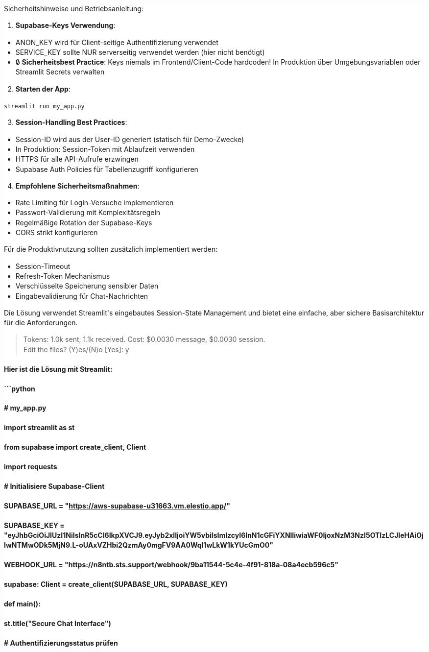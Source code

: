 Sicherheitshinweise und Betriebsanleitung:

1. **Supabase-Keys Verwendung**:
- ANON_KEY wird für Client-seitige Authentifizierung verwendet
- SERVICE_KEY sollte NUR serverseitig verwendet werden (hier nicht benötigt)
- 🔒 **Sicherheitsbest Practice**: Keys niemals im Frontend/Client-Code hardcoden! In Produktion über Umgebungsvariablen oder Streamlit Secrets verwalten

2. **Starten der App**:
```bash
streamlit run my_app.py
```

3. **Session-Handling Best Practices**:
- Session-ID wird aus der User-ID generiert (statisch für Demo-Zwecke)
- In Produktion: Session-Token mit Ablaufzeit verwenden
- HTTPS für alle API-Aufrufe erzwingen
- Supabase Auth Policies für Tabellenzugriff konfigurieren

4. **Empfohlene Sicherheitsmaßnahmen**:
- Rate Limiting für Login-Versuche implementieren
- Passwort-Validierung mit Komplexitätsregeln
- Regelmäßige Rotation der Supabase-Keys
- CORS strikt konfigurieren

Für die Produktivnutzung sollten zusätzlich implementiert werden:
- Session-Timeout
- Refresh-Token Mechanismus
- Verschlüsselte Speicherung sensibler Daten
- Eingabevalidierung für Chat-Nachrichten

Die Lösung verwendet Streamlit's eingebautes Session-State Management und bietet eine einfache, aber sichere Basisarchitektur für die Anforderungen.

> Tokens: 1.0k sent, 1.1k received. Cost: $0.0030 message, $0.0030 session.  
> Edit the files? (Y)es/(N)o [Yes]: y  

#### Hier ist die Lösung mit Streamlit:  
####   
#### ```python  
#### # my_app.py  
#### import streamlit as st  
#### from supabase import create_client, Client  
#### import requests  
####   
#### # Initialisiere Supabase-Client  
#### SUPABASE_URL = "https://aws-supabase-u31663.vm.elestio.app/"  
#### SUPABASE_KEY = "eyJhbGciOiJIUzI1NiIsInR5cCI6IkpXVCJ9.eyJyb2xlIjoiYW5vbiIsImlzcyI6InN1cGFiYXNlIiwiaWF0IjoxNzM3NzI5OTIzLCJleHAiOjIwNTMwODk5MjN9.L-oUAxVZHbi2QzmAy0mgFV9AA0Wql1wLkW1kYUcGmO0"  
#### WEBHOOK_URL = "https://n8ntb.sts.support/webhook/9ba11544-5c4e-4f91-818a-08a4ecb596c5"  
####   
#### supabase: Client = create_client(SUPABASE_URL, SUPABASE_KEY)  
####   
#### def main():  
####     st.title("Secure Chat Interface")  
####       
####     # Authentifizierungsstatus prüfen  